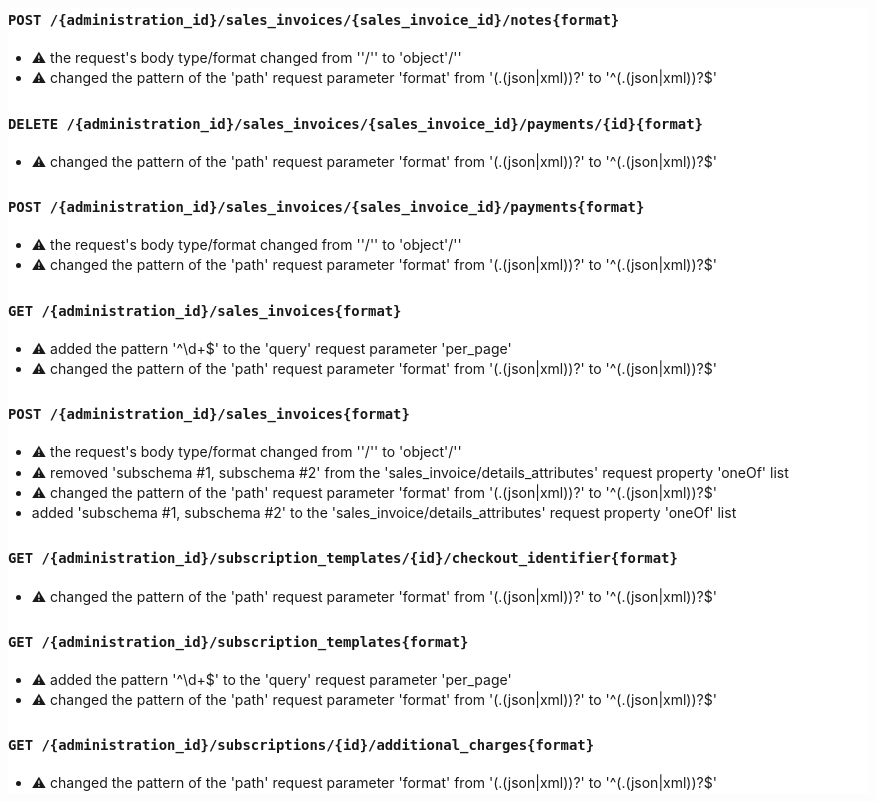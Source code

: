
### `POST /{administration_id}/sales_invoices/{sales_invoice_id}/notes{format}`
- :warning: the request's body type/format changed from ''/'' to 'object'/''
- :warning: changed the pattern of the 'path' request parameter 'format' from '(.(json|xml))?' to '^(.(json|xml))?$'


### `DELETE /{administration_id}/sales_invoices/{sales_invoice_id}/payments/{id}{format}`
- :warning: changed the pattern of the 'path' request parameter 'format' from '(.(json|xml))?' to '^(.(json|xml))?$'


### `POST /{administration_id}/sales_invoices/{sales_invoice_id}/payments{format}`
- :warning: the request's body type/format changed from ''/'' to 'object'/''
- :warning: changed the pattern of the 'path' request parameter 'format' from '(.(json|xml))?' to '^(.(json|xml))?$'


### `GET /{administration_id}/sales_invoices{format}`
- :warning: added the pattern '^\d+$' to the 'query' request parameter 'per_page'
- :warning: changed the pattern of the 'path' request parameter 'format' from '(.(json|xml))?' to '^(.(json|xml))?$'


### `POST /{administration_id}/sales_invoices{format}`
- :warning: the request's body type/format changed from ''/'' to 'object'/''
- :warning: removed 'subschema #1, subschema #2' from the 'sales_invoice/details_attributes' request property 'oneOf' list
- :warning: changed the pattern of the 'path' request parameter 'format' from '(.(json|xml))?' to '^(.(json|xml))?$'
-  added 'subschema #1, subschema #2' to the 'sales_invoice/details_attributes' request property 'oneOf' list


### `GET /{administration_id}/subscription_templates/{id}/checkout_identifier{format}`
- :warning: changed the pattern of the 'path' request parameter 'format' from '(.(json|xml))?' to '^(.(json|xml))?$'


### `GET /{administration_id}/subscription_templates{format}`
- :warning: added the pattern '^\d+$' to the 'query' request parameter 'per_page'
- :warning: changed the pattern of the 'path' request parameter 'format' from '(.(json|xml))?' to '^(.(json|xml))?$'


### `GET /{administration_id}/subscriptions/{id}/additional_charges{format}`
- :warning: changed the pattern of the 'path' request parameter 'format' from '(.(json|xml))?' to '^(.(json|xml))?$'
